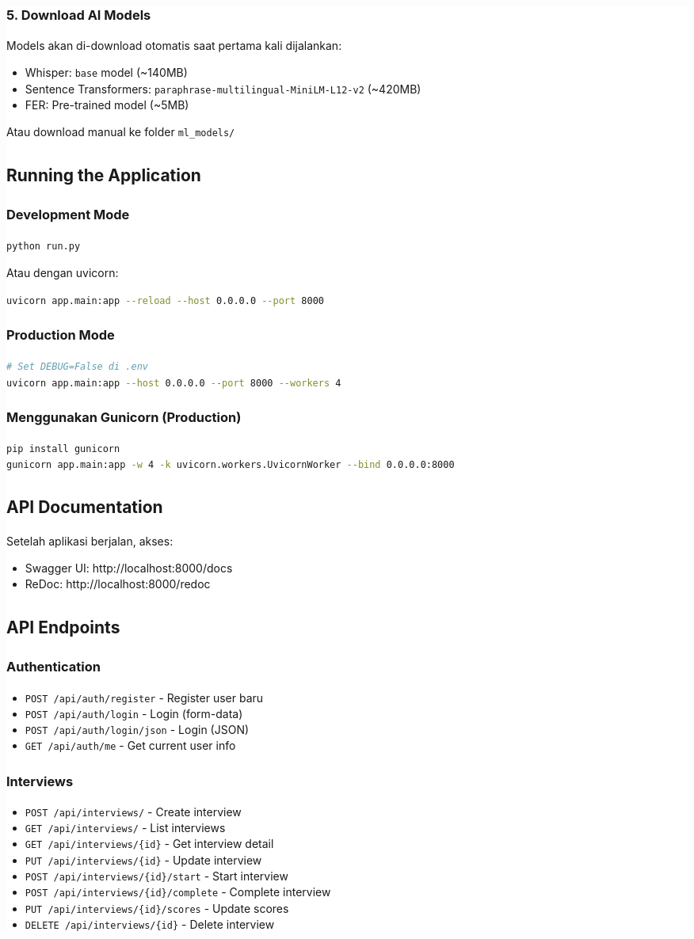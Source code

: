 ### 5. Download AI Models

Models akan di-download otomatis saat pertama kali dijalankan:
- Whisper: `base` model (~140MB)
- Sentence Transformers: `paraphrase-multilingual-MiniLM-L12-v2` (~420MB)
- FER: Pre-trained model (~5MB)

Atau download manual ke folder `ml_models/`

## Running the Application

### Development Mode

```bash
python run.py
```

Atau dengan uvicorn:

```bash
uvicorn app.main:app --reload --host 0.0.0.0 --port 8000
```

### Production Mode

```bash
# Set DEBUG=False di .env
uvicorn app.main:app --host 0.0.0.0 --port 8000 --workers 4
```

### Menggunakan Gunicorn (Production)

```bash
pip install gunicorn
gunicorn app.main:app -w 4 -k uvicorn.workers.UvicornWorker --bind 0.0.0.0:8000
```

## API Documentation

Setelah aplikasi berjalan, akses:
- Swagger UI: http://localhost:8000/docs
- ReDoc: http://localhost:8000/redoc

## API Endpoints

### Authentication
- `POST /api/auth/register` - Register user baru
- `POST /api/auth/login` - Login (form-data)
- `POST /api/auth/login/json` - Login (JSON)
- `GET /api/auth/me` - Get current user info

### Interviews
- `POST /api/interviews/` - Create interview
- `GET /api/interviews/` - List interviews
- `GET /api/interviews/{id}` - Get interview detail
- `PUT /api/interviews/{id}` - Update interview
- `POST /api/interviews/{id}/start` - Start interview
- `POST /api/interviews/{id}/complete` - Complete interview
- `PUT /api/interviews/{id}/scores` - Update scores
- `DELETE /api/interviews/{id}` - Delete interview
